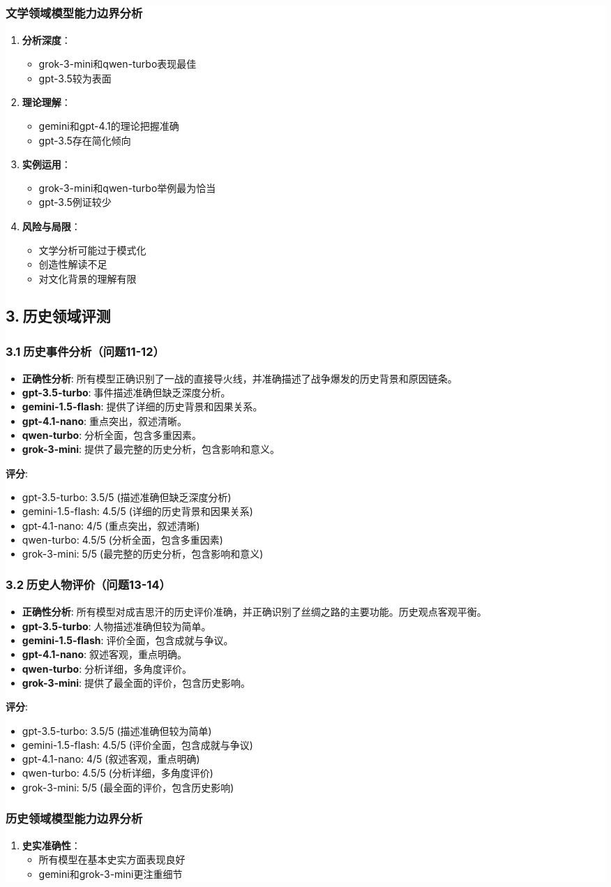 ### 文学领域模型能力边界分析
1. **分析深度**：
   - grok-3-mini和qwen-turbo表现最佳
   - gpt-3.5较为表面
   
2. **理论理解**：
   - gemini和gpt-4.1的理论把握准确
   - gpt-3.5存在简化倾向
   
3. **实例运用**：
   - grok-3-mini和qwen-turbo举例最为恰当
   - gpt-3.5例证较少

4. **风险与局限**：
   - 文学分析可能过于模式化
   - 创造性解读不足
   - 对文化背景的理解有限

## 3. 历史领域评测

### 3.1 历史事件分析（问题11-12）
- **正确性分析**: 所有模型正确识别了一战的直接导火线，并准确描述了战争爆发的历史背景和原因链条。
- **gpt-3.5-turbo**: 事件描述准确但缺乏深度分析。
- **gemini-1.5-flash**: 提供了详细的历史背景和因果关系。
- **gpt-4.1-nano**: 重点突出，叙述清晰。
- **qwen-turbo**: 分析全面，包含多重因素。
- **grok-3-mini**: 提供了最完整的历史分析，包含影响和意义。

**评分**:
- gpt-3.5-turbo: 3.5/5 (描述准确但缺乏深度分析)
- gemini-1.5-flash: 4.5/5 (详细的历史背景和因果关系)
- gpt-4.1-nano: 4/5 (重点突出，叙述清晰)
- qwen-turbo: 4.5/5 (分析全面，包含多重因素)
- grok-3-mini: 5/5 (最完整的历史分析，包含影响和意义)

### 3.2 历史人物评价（问题13-14）
- **正确性分析**: 所有模型对成吉思汗的历史评价准确，并正确识别了丝绸之路的主要功能。历史观点客观平衡。
- **gpt-3.5-turbo**: 人物描述准确但较为简单。
- **gemini-1.5-flash**: 评价全面，包含成就与争议。
- **gpt-4.1-nano**: 叙述客观，重点明确。
- **qwen-turbo**: 分析详细，多角度评价。
- **grok-3-mini**: 提供了最全面的评价，包含历史影响。

**评分**:
- gpt-3.5-turbo: 3.5/5 (描述准确但较为简单)
- gemini-1.5-flash: 4.5/5 (评价全面，包含成就与争议)
- gpt-4.1-nano: 4/5 (叙述客观，重点明确)
- qwen-turbo: 4.5/5 (分析详细，多角度评价)
- grok-3-mini: 5/5 (最全面的评价，包含历史影响)

### 历史领域模型能力边界分析
1. **史实准确性**：
   - 所有模型在基本史实方面表现良好
   - gemini和grok-3-mini更注重细节
   
